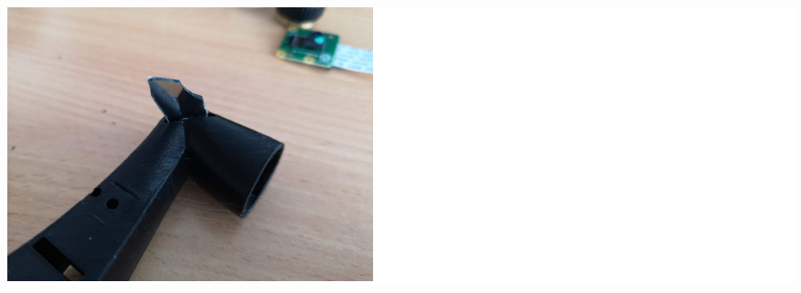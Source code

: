 <a href="#logo" name="logo"><img src="./IMAGES/Opentrons_10.jpg" width="400"></a>
</p>

<p align="left">